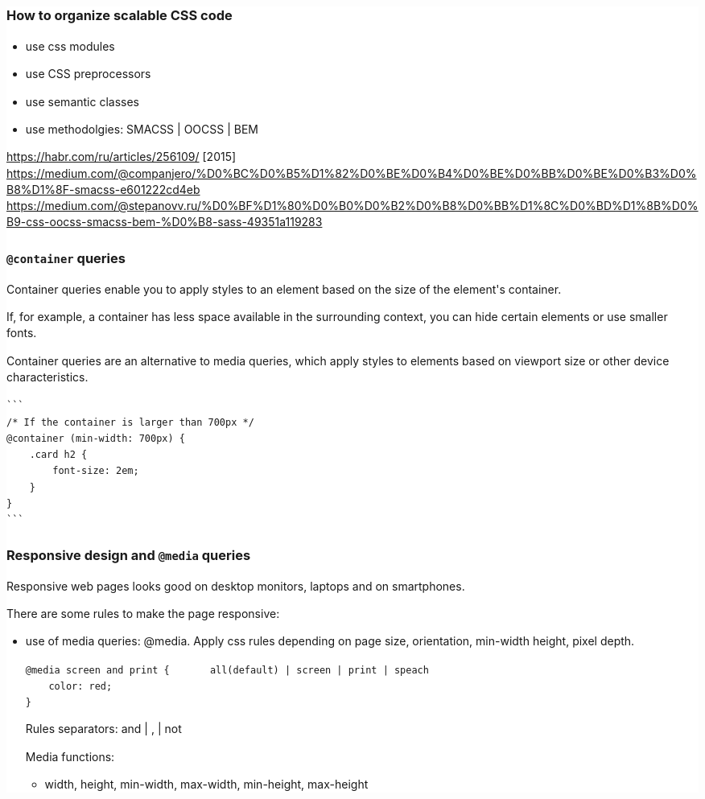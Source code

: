 
###  How to organize scalable CSS code

 - use css modules

 - use CSS preprocessors

 - use semantic classes

 - use methodolgies: SMACSS | OOCSS | BEM

https://habr.com/ru/articles/256109/ [2015]
https://medium.com/@companjero/%D0%BC%D0%B5%D1%82%D0%BE%D0%B4%D0%BE%D0%BB%D0%BE%D0%B3%D0%B8%D1%8F-smacss-e601222cd4eb
https://medium.com/@stepanovv.ru/%D0%BF%D1%80%D0%B0%D0%B2%D0%B8%D0%BB%D1%8C%D0%BD%D1%8B%D0%B9-css-oocss-smacss-bem-%D0%B8-sass-49351a119283


###  ```@container```  queries

Container queries enable you to apply styles to an element based on the size of the element's container. 

If, for example, a container has less space available in the surrounding context, you can hide certain elements or use smaller fonts.

Container queries are an alternative to media queries, which apply styles to elements based on viewport size or other device characteristics.

    ```
    /* If the container is larger than 700px */
    @container (min-width: 700px) {
        .card h2 {
            font-size: 2em;
        }
    }
    ```

###  Responsive design and ```@media``` queries

Responsive web pages looks good on desktop monitors, laptops and on smartphones. 

There are some rules to make the page responsive:

 - use of media queries: @media.  Apply css rules depending on page size, orientation, min-width height, pixel depth.

	```
    @media screen and print {       all(default) | screen | print | speach 
        color: red;
    }
	```

    Rules separators:  and | , | not
    
    Media functions:  

    - width, height, min-width, max-width, min-height, max-height
